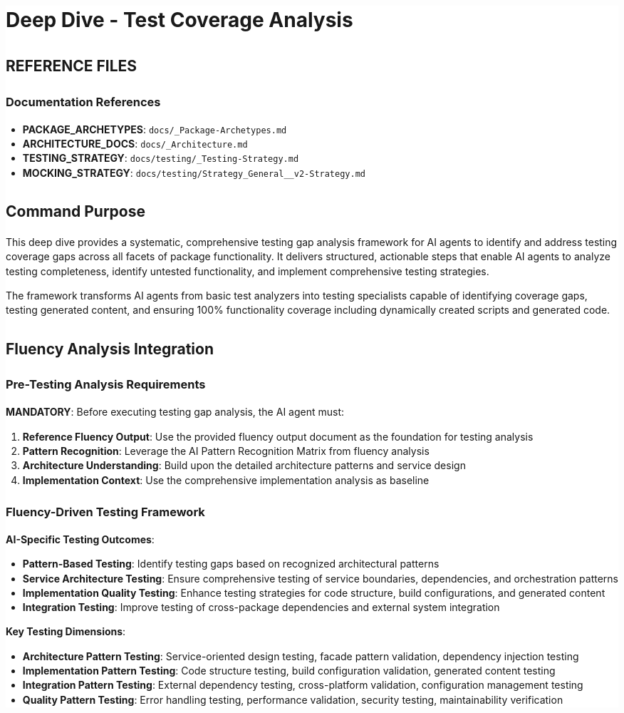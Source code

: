 # Deep Dive - Test Coverage Analysis

## **REFERENCE FILES**

### **Documentation References**

- **PACKAGE_ARCHETYPES**: `docs/_Package-Archetypes.md`
- **ARCHITECTURE_DOCS**: `docs/_Architecture.md`
- **TESTING_STRATEGY**: `docs/testing/_Testing-Strategy.md`
- **MOCKING_STRATEGY**: `docs/testing/Strategy_General__v2-Strategy.md`

## Command Purpose

This deep dive provides a systematic, comprehensive testing gap analysis framework for AI agents to identify and address testing coverage gaps across all facets of package functionality. It delivers structured, actionable steps that enable AI agents to analyze testing completeness, identify untested functionality, and implement comprehensive testing strategies.

The framework transforms AI agents from basic test analyzers into testing specialists capable of identifying coverage gaps, testing generated content, and ensuring 100% functionality coverage including dynamically created scripts and generated code.

## Fluency Analysis Integration

### Pre-Testing Analysis Requirements

**MANDATORY**: Before executing testing gap analysis, the AI agent must:

1. **Reference Fluency Output**: Use the provided fluency output document as the foundation for testing analysis
2. **Pattern Recognition**: Leverage the AI Pattern Recognition Matrix from fluency analysis
3. **Architecture Understanding**: Build upon the detailed architecture patterns and service design
4. **Implementation Context**: Use the comprehensive implementation analysis as baseline

### Fluency-Driven Testing Framework

**AI-Specific Testing Outcomes**:

- **Pattern-Based Testing**: Identify testing gaps based on recognized architectural patterns
- **Service Architecture Testing**: Ensure comprehensive testing of service boundaries, dependencies, and orchestration patterns
- **Implementation Quality Testing**: Enhance testing strategies for code structure, build configurations, and generated content
- **Integration Testing**: Improve testing of cross-package dependencies and external system integration

**Key Testing Dimensions**:

- **Architecture Pattern Testing**: Service-oriented design testing, facade pattern validation, dependency injection testing
- **Implementation Pattern Testing**: Code structure testing, build configuration validation, generated content testing
- **Integration Pattern Testing**: External dependency testing, cross-platform validation, configuration management testing
- **Quality Pattern Testing**: Error handling testing, performance validation, security testing, maintainability verification
